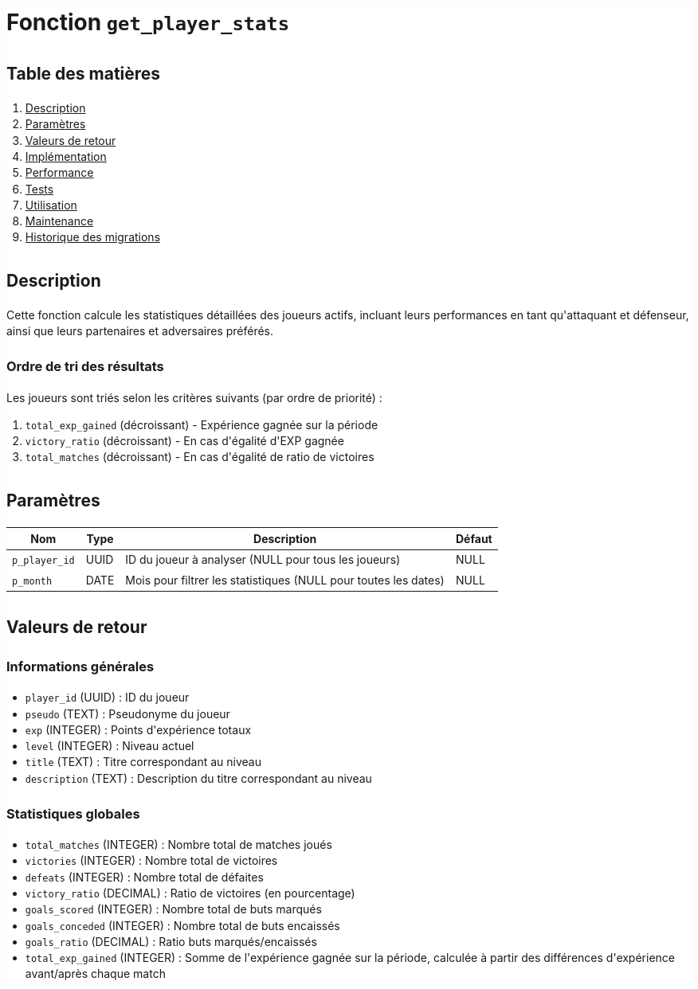 # Fonction `get_player_stats`

## Table des matières
1. [Description](#description)
2. [Paramètres](#paramètres)
3. [Valeurs de retour](#valeurs-de-retour)
4. [Implémentation](#implémentation)
5. [Performance](#performance)
6. [Tests](#tests)
7. [Utilisation](#utilisation)
8. [Maintenance](#maintenance)
9. [Historique des migrations](#historique-des-migrations)

## Description
Cette fonction calcule les statistiques détaillées des joueurs actifs, incluant leurs performances en tant qu'attaquant et défenseur, ainsi que leurs partenaires et adversaires préférés.

### Ordre de tri des résultats
Les joueurs sont triés selon les critères suivants (par ordre de priorité) :
1. `total_exp_gained` (décroissant) - Expérience gagnée sur la période
2. `victory_ratio` (décroissant) - En cas d'égalité d'EXP gagnée
3. `total_matches` (décroissant) - En cas d'égalité de ratio de victoires

## Paramètres

| Nom | Type | Description | Défaut |
|-----|------|-------------|---------|
| `p_player_id` | UUID | ID du joueur à analyser (NULL pour tous les joueurs) | NULL |
| `p_month` | DATE | Mois pour filtrer les statistiques (NULL pour toutes les dates) | NULL |

## Valeurs de retour

### Informations générales
- `player_id` (UUID) : ID du joueur
- `pseudo` (TEXT) : Pseudonyme du joueur
- `exp` (INTEGER) : Points d'expérience totaux
- `level` (INTEGER) : Niveau actuel
- `title` (TEXT) : Titre correspondant au niveau
- `description` (TEXT) : Description du titre correspondant au niveau

### Statistiques globales
- `total_matches` (INTEGER) : Nombre total de matches joués
- `victories` (INTEGER) : Nombre total de victoires
- `defeats` (INTEGER) : Nombre total de défaites
- `victory_ratio` (DECIMAL) : Ratio de victoires (en pourcentage)
- `goals_scored` (INTEGER) : Nombre total de buts marqués
- `goals_conceded` (INTEGER) : Nombre total de buts encaissés
- `goals_ratio` (DECIMAL) : Ratio buts marqués/encaissés
- `total_exp_gained` (INTEGER) : Somme de l'expérience gagnée sur la période, calculée à partir des différences d'expérience avant/après chaque match
